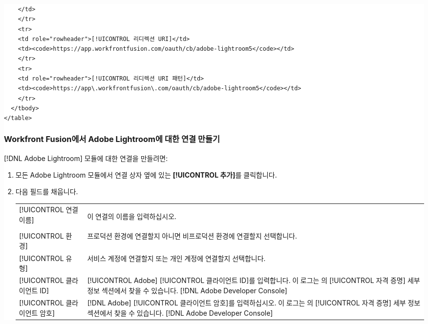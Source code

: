         </td>
        </tr>
        <tr>
        <td role="rowheader">[!UICONTROL 리디렉션 URI]</td>
        <td><code>https://app.workfrontfusion.com/oauth/cb/adobe-lightroom5</code></td>
        </tr>
        <tr>
        <td role="rowheader">[!UICONTROL 리디렉션 URI 패턴]</td>
        <td><code>https://app\.workfrontfusion\.com/oauth/cb/adobe-lightroom5</code></td>
        </tr>
      </tbody>
    </table>

### Workfront Fusion에서 Adobe Lightroom에 대한 연결 만들기

[!DNL Adobe Lightroom] 모듈에 대한 연결을 만들려면:

1. 모든 Adobe Lightroom 모듈에서 연결 상자 옆에 있는 **[!UICONTROL 추가]**&#x200B;를 클릭합니다.

1. 다음 필드를 채웁니다.

   <table style="table-layout:auto"> 
      <col class="TableStyle-TableStyle-List-options-in-steps-Column-Column1">
      </col>
      <col class="TableStyle-TableStyle-List-options-in-steps-Column-Column2">
      </col>
      <tbody>
        <tr>
        <td role="rowheader">[!UICONTROL 연결 이름]</td>
        <td>
          <p>이 연결의 이름을 입력하십시오.</p>
        </td>
        </tr>
        <tr>
        <td role="rowheader">[!UICONTROL 환경]</td>
        <td>프로덕션 환경에 연결할지 아니면 비프로덕션 환경에 연결할지 선택합니다.</td>
        </tr>
        <tr>
        <td role="rowheader">[!UICONTROL 유형]</td>
        <td>서비스 계정에 연결할지 또는 개인 계정에 연결할지 선택합니다.</td>
        </tr>
        <tr>
        <td role="rowheader">[!UICONTROL 클라이언트 ID]</td>
        <td>[!UICONTROL Adobe] [!UICONTROL 클라이언트 ID]를 입력합니다. 이 로그는 의 [!UICONTROL 자격 증명] 세부 정보 섹션에서 찾을 수 있습니다. [!DNL Adobe Developer Console]</td>
        </tr>
        <tr>
        <td role="rowheader">[!UICONTROL 클라이언트 암호]</td>
        <td>[!DNL Adobe] [!UICONTROL 클라이언트 암호]를 입력하십시오. 이 로그는 의 [!UICONTROL 자격 증명] 세부 정보 섹션에서 찾을 수 있습니다. [!DNL Adobe Developer Console]</td>
        </tr>
      </tbody>
    </table>
